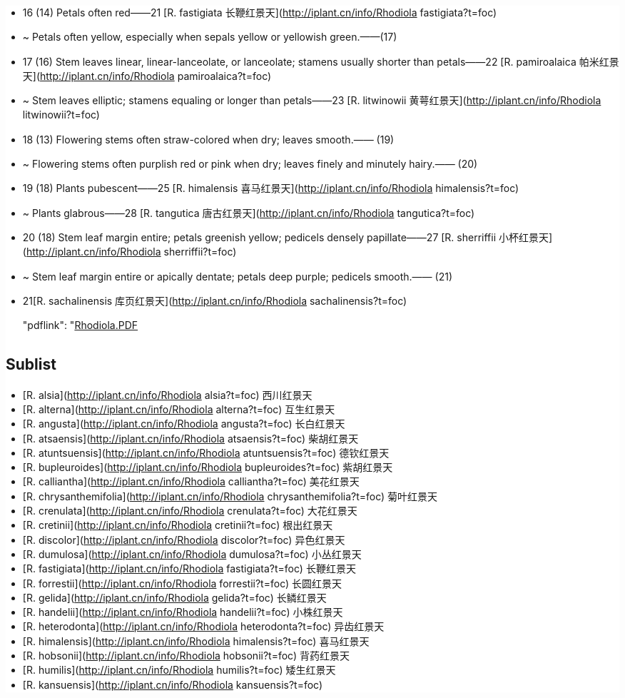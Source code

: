 * 16 (14) Petals often red——21 [R. fastigiata 长鞭红景天](http://iplant.cn/info/Rhodiola fastigiata?t=foc)
* ~ Petals often yellow, especially when sepals yellow or yellowish green.——(17)

* 17 (16) Stem leaves linear, linear-lanceolate, or lanceolate; stamens usually shorter than petals——22 [R. pamiroalaica 帕米红景天](http://iplant.cn/info/Rhodiola pamiroalaica?t=foc)
* ~ Stem leaves elliptic; stamens equaling or longer than petals——23 [R. litwinowii 黄萼红景天](http://iplant.cn/info/Rhodiola litwinowii?t=foc)

* 18 (13) Flowering stems often straw-colored when dry; leaves smooth.—— (19) 
* ~ Flowering stems often purplish red or pink when dry; leaves finely and minutely hairy.—— (20) 

* 19 (18) Plants pubescent——25 [R. himalensis 喜马红景天](http://iplant.cn/info/Rhodiola himalensis?t=foc)
* ~ Plants glabrous——28 [R. tangutica 唐古红景天](http://iplant.cn/info/Rhodiola tangutica?t=foc)

* 20 (18) Stem leaf margin entire; petals greenish yellow; pedicels densely papillate——27 [R. sherriffii 小杯红景天](http://iplant.cn/info/Rhodiola sherriffii?t=foc)
* ~ Stem leaf margin entire or apically dentate; petals deep purple; pedicels smooth.—— (21) 

* 21[R. sachalinensis 库页红景天](http://iplant.cn/info/Rhodiola sachalinensis?t=foc)

  "pdflink": "[Rhodiola.PDF](http://www.iplant.cn/foc/pdf/Rhodiola.pdf)
## Sublist
* [R.  alsia](http://iplant.cn/info/Rhodiola alsia?t=foc)
 西川红景天
* [R.  alterna](http://iplant.cn/info/Rhodiola alterna?t=foc)
 互生红景天
* [R.  angusta](http://iplant.cn/info/Rhodiola angusta?t=foc)
 长白红景天
* [R.  atsaensis](http://iplant.cn/info/Rhodiola atsaensis?t=foc)
 柴胡红景天
* [R.  atuntsuensis](http://iplant.cn/info/Rhodiola atuntsuensis?t=foc)
 德钦红景天
* [R.  bupleuroides](http://iplant.cn/info/Rhodiola bupleuroides?t=foc)
 紫胡红景天
* [R.  calliantha](http://iplant.cn/info/Rhodiola calliantha?t=foc)
 美花红景天
* [R.  chrysanthemifolia](http://iplant.cn/info/Rhodiola chrysanthemifolia?t=foc)
 菊叶红景天
* [R.  crenulata](http://iplant.cn/info/Rhodiola crenulata?t=foc)
 大花红景天
* [R.  cretinii](http://iplant.cn/info/Rhodiola cretinii?t=foc)
 根出红景天
* [R.  discolor](http://iplant.cn/info/Rhodiola discolor?t=foc)
 异色红景天
* [R.  dumulosa](http://iplant.cn/info/Rhodiola dumulosa?t=foc)
 小丛红景天
* [R.  fastigiata](http://iplant.cn/info/Rhodiola fastigiata?t=foc)
 长鞭红景天
* [R.  forrestii](http://iplant.cn/info/Rhodiola forrestii?t=foc)
 长圆红景天
* [R.  gelida](http://iplant.cn/info/Rhodiola gelida?t=foc)
 长鳞红景天
* [R.  handelii](http://iplant.cn/info/Rhodiola handelii?t=foc)
 小株红景天
* [R.  heterodonta](http://iplant.cn/info/Rhodiola heterodonta?t=foc)
 异齿红景天
* [R.  himalensis](http://iplant.cn/info/Rhodiola himalensis?t=foc)
 喜马红景天
* [R.  hobsonii](http://iplant.cn/info/Rhodiola hobsonii?t=foc)
 背药红景天
* [R.  humilis](http://iplant.cn/info/Rhodiola humilis?t=foc)
 矮生红景天
* [R.  kansuensis](http://iplant.cn/info/Rhodiola kansuensis?t=foc)